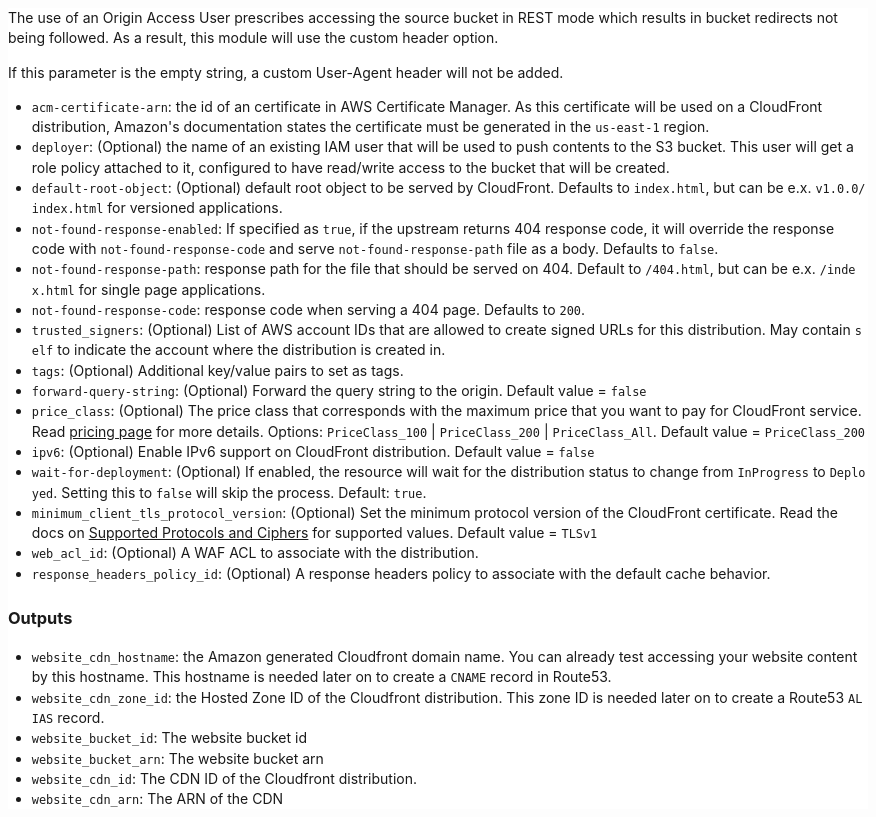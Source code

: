   The use of an Origin Access User prescribes accessing the source bucket in REST mode which results in
  bucket redirects not being followed. As a result, this module will use the custom header option.

  If this parameter is the empty string, a custom User-Agent header will not be added.
* `acm-certificate-arn`: the id of an certificate in AWS Certificate Manager. As this certificate will be
  used on a CloudFront distribution, Amazon's documentation states the certificate must be generated
  in the `us-east-1` region.
* `deployer`: (Optional) the name of an existing IAM user that will be used to push contents to the S3 bucket. This
  user will get a role policy attached to it, configured to have read/write access to the bucket that
  will be created.
* `default-root-object`: (Optional) default root object to be served by CloudFront. Defaults to `index.html`, but can be e.x. `v1.0.0/index.html` for versioned applications.
* `not-found-response-enabled`: If specified as `true`, if the upstream returns 404 response code, it will override the response code with `not-found-response-code` and serve `not-found-response-path` file as a body. Defaults to `false`.
* `not-found-response-path`: response path for the file that should be served on 404. Default to `/404.html`,
  but can be e.x. `/index.html` for single page applications.
* `not-found-response-code`: response code when serving a 404 page. Defaults to `200`.
* `trusted_signers`: (Optional) List of AWS account IDs that are allowed to create signed URLs for this
  distribution. May contain `self` to indicate the account where the distribution is created in.
* `tags`: (Optional) Additional key/value pairs to set as tags.
* `forward-query-string`:  (Optional) Forward the query string to the origin. Default value = `false`
* `price_class`: (Optional) The price class that corresponds with the maximum price that you want to pay for CloudFront service.
  Read [pricing page](https://aws.amazon.com/cloudfront/pricing/) for more details.
  Options: `PriceClass_100` | `PriceClass_200` | `PriceClass_All`. Default value = `PriceClass_200`
* `ipv6`:  (Optional) Enable IPv6 support on CloudFront distribution. Default value = `false`
* `wait-for-deployment`: (Optional) If enabled, the resource will wait for the distribution status to change from `InProgress` to `Deployed`. Setting this to `false` will skip the process. Default: `true`.
* `minimum_client_tls_protocol_version`: (Optional) Set the minimum protocol version of the CloudFront certificate.
  Read the docs on [Supported Protocols and Ciphers](https://docs.aws.amazon.com/AmazonCloudFront/latest/DeveloperGuide/secure-connections-supported-viewer-protocols-ciphers.html#secure-connections-supported-ciphers)
  for supported values. Default value = `TLSv1`
* `web_acl_id`: (Optional) A WAF ACL to associate with the distribution.
* `response_headers_policy_id`: (Optional) A response headers policy to associate with the default cache behavior.

### Outputs

* `website_cdn_hostname`: the Amazon generated Cloudfront domain name. You can already test accessing your
  website content by this hostname. This hostname is needed later on to create a `CNAME` record in Route53.
* `website_cdn_zone_id`: the Hosted Zone ID of the Cloudfront distribution. This zone ID is needed
  later on to create a Route53 `ALIAS` record.
* `website_bucket_id`: The website bucket id
* `website_bucket_arn`: The website bucket arn
* `website_cdn_id`: The CDN ID of the Cloudfront distribution.
* `website_cdn_arn`: The ARN of the CDN
